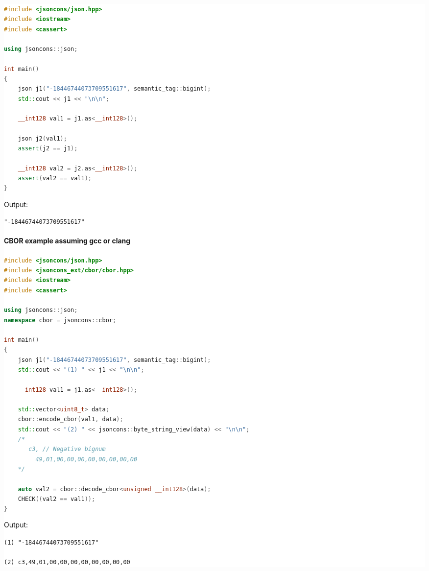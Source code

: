 ```cpp
#include <jsoncons/json.hpp>
#include <iostream>
#include <cassert>

using jsoncons::json;

int main()
{
    json j1("-18446744073709551617", semantic_tag::bigint);
    std::cout << j1 << "\n\n";

    __int128 val1 = j1.as<__int128>();

    json j2(val1);
    assert(j2 == j1);

    __int128 val2 = j2.as<__int128>();
    assert(val2 == val1);
}
```
Output:
```
"-18446744073709551617"
```

#### CBOR example assuming gcc or clang

```cpp
#include <jsoncons/json.hpp>
#include <jsoncons_ext/cbor/cbor.hpp>
#include <iostream>
#include <cassert>

using jsoncons::json;
namespace cbor = jsoncons::cbor;

int main()
{
    json j1("-18446744073709551617", semantic_tag::bigint);
    std::cout << "(1) " << j1 << "\n\n";

    __int128 val1 = j1.as<__int128>();

    std::vector<uint8_t> data;
    cbor::encode_cbor(val1, data);
    std::cout << "(2) " << jsoncons::byte_string_view(data) << "\n\n";
    /*
       c3, // Negative bignum
         49,01,00,00,00,00,00,00,00,00
    */

    auto val2 = cbor::decode_cbor<unsigned __int128>(data);
    CHECK((val2 == val1));
}
```
Output:
```
(1) "-18446744073709551617"

(2) c3,49,01,00,00,00,00,00,00,00,00
```
